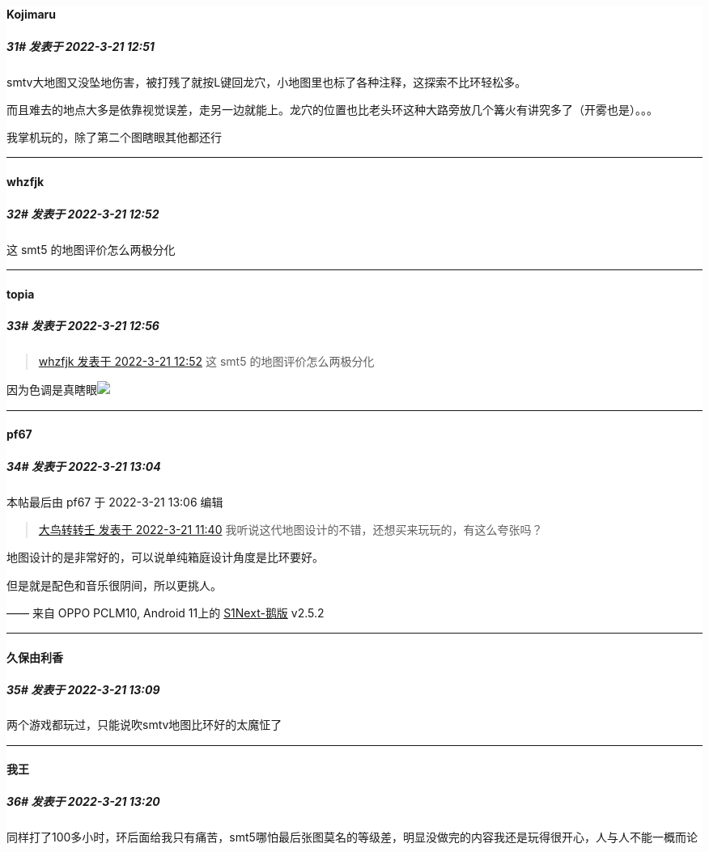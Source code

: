 ####  Kojimaru  
##### 31#       发表于 2022-3-21 12:51

smtv大地图又没坠地伤害，被打残了就按L键回龙穴，小地图里也标了各种注释，这探索不比环轻松多。

而且难去的地点大多是依靠视觉误差，走另一边就能上。龙穴的位置也比老头环这种大路旁放几个篝火有讲究多了（开雾也是）。。。

我掌机玩的，除了第二个图瞎眼其他都还行

*****

####  whzfjk  
##### 32#       发表于 2022-3-21 12:52

这 smt5 的地图评价怎么两极分化

*****

####  topia  
##### 33#       发表于 2022-3-21 12:56

<blockquote><a href="httphttps://bbs.saraba1st.com/2b/forum.php?mod=redirect&amp;goto=findpost&amp;pid=55127681&amp;ptid=2059128" target="_blank">whzfjk 发表于 2022-3-21 12:52</a>
这 smt5 的地图评价怎么两极分化</blockquote>
因为色调是真瞎眼<img src="https://static.saraba1st.com/image/smiley/face2017/067.png" referrerpolicy="no-referrer">

*****

####  pf67  
##### 34#       发表于 2022-3-21 13:04

 本帖最后由 pf67 于 2022-3-21 13:06 编辑 
<blockquote><a href="httphttps://bbs.saraba1st.com/2b/forum.php?mod=redirect&amp;goto=findpost&amp;pid=55126783&amp;ptid=2059128" target="_blank">大鸟转转壬 发表于 2022-3-21 11:40</a>
我听说这代地图设计的不错，还想买来玩玩的，有这么夸张吗？</blockquote>
地图设计的是非常好的，可以说单纯箱庭设计角度是比环要好。

但是就是配色和音乐很阴间，所以更挑人。

—— 来自 OPPO PCLM10, Android 11上的 [S1Next-鹅版](https://github.com/ykrank/S1-Next/releases) v2.5.2

*****

####  久保由利香  
##### 35#       发表于 2022-3-21 13:09

两个游戏都玩过，只能说吹smtv地图比环好的太魔怔了

*****

####  我王  
##### 36#       发表于 2022-3-21 13:20

同样打了100多小时，环后面给我只有痛苦，smt5哪怕最后张图莫名的等级差，明显没做完的内容我还是玩得很开心，人与人不能一概而论
